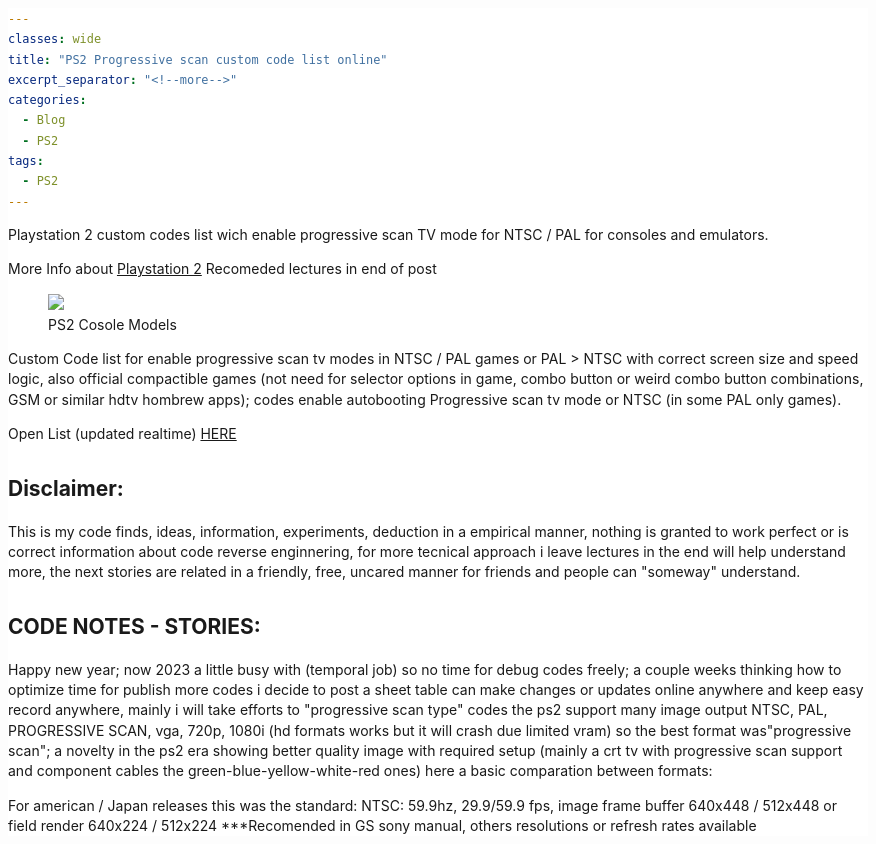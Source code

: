 ```yaml
---
classes: wide
title: "PS2 Progressive scan custom code list online"
excerpt_separator: "<!--more-->"
categories:
  - Blog
  - PS2
tags:
  - PS2
---
```


Playstation 2 custom codes list wich enable progressive scan TV mode for NTSC / PAL for consoles and emulators.



More Info about [Playstation 2](https://en.wikipedia.org/wiki/PlayStation_2)
Recomeded lectures in end of post

<figure class="third">
<a href="https://upload.wikimedia.org/wikipedia/commons/1/1c/PS2-Versions.jpg"><img src="https://upload.wikimedia.org/wikipedia/commons/1/1c/PS2-Versions.jpg"></a>
	<figcaption>PS2 Cosole Models</figcaption>
</figure>

Custom Code list for enable progressive scan tv modes in NTSC / PAL games or PAL > NTSC with correct screen size and speed logic, also official compactible games (not need for selector options in game, combo button or weird combo button combinations, GSM or similar hdtv hombrew apps); codes enable autobooting Progressive scan tv mode or NTSC (in some PAL only games).

Open List (updated realtime) [HERE](https://docs.google.com/spreadsheets/d/e/2PACX-1vQK9yHshfnqIwf66Xb0MIG_hJ44fhPuBByI7jE8-OGSC1M63CN-bPFUbwBu9AUpl9n1wlt3oqIxcgEC/pubhtml?gid=0&single=true)

## Disclaimer:
This is my code finds, ideas, information, experiments, deduction in a empirical manner, nothing is granted to work perfect or is correct information about code reverse enginnering, for more tecnical approach i leave lectures in the end will help understand more, the next stories are related in a friendly, free, uncared manner for friends and people can "someway" understand. 

## CODE NOTES - STORIES:
Happy new year; now 2023 a little busy with (temporal job) so no time for debug codes freely; a couple weeks thinking how to optimize time for publish more codes i decide to post a sheet table can make changes or updates online anywhere and keep easy record anywhere, mainly i will take efforts to "progressive scan type" codes the ps2 support many image output NTSC, PAL, PROGRESSIVE SCAN, vga, 720p, 1080i (hd formats works but it will crash due limited vram) so the best format was"progressive scan"; a novelty in the ps2 era showing better quality image with required setup (mainly a crt tv with progressive scan support and component cables the green-blue-yellow-white-red ones) here a basic comparation between formats:

For american / Japan releases this was the standard:
NTSC: 59.9hz, 29.9/59.9 fps, image frame buffer 640x448 / 512x448 or field render 640x224 / 512x224  ***Recomended in GS sony manual, others resolutions or refresh rates available

